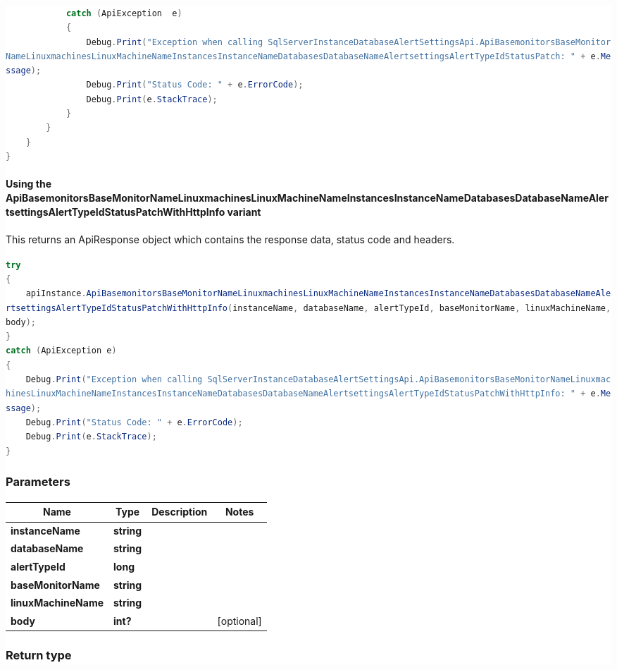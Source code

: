 ```csharp
            catch (ApiException  e)
            {
                Debug.Print("Exception when calling SqlServerInstanceDatabaseAlertSettingsApi.ApiBasemonitorsBaseMonitorNameLinuxmachinesLinuxMachineNameInstancesInstanceNameDatabasesDatabaseNameAlertsettingsAlertTypeIdStatusPatch: " + e.Message);
                Debug.Print("Status Code: " + e.ErrorCode);
                Debug.Print(e.StackTrace);
            }
        }
    }
}
```

#### Using the ApiBasemonitorsBaseMonitorNameLinuxmachinesLinuxMachineNameInstancesInstanceNameDatabasesDatabaseNameAlertsettingsAlertTypeIdStatusPatchWithHttpInfo variant
This returns an ApiResponse object which contains the response data, status code and headers.

```csharp
try
{
    apiInstance.ApiBasemonitorsBaseMonitorNameLinuxmachinesLinuxMachineNameInstancesInstanceNameDatabasesDatabaseNameAlertsettingsAlertTypeIdStatusPatchWithHttpInfo(instanceName, databaseName, alertTypeId, baseMonitorName, linuxMachineName, body);
}
catch (ApiException e)
{
    Debug.Print("Exception when calling SqlServerInstanceDatabaseAlertSettingsApi.ApiBasemonitorsBaseMonitorNameLinuxmachinesLinuxMachineNameInstancesInstanceNameDatabasesDatabaseNameAlertsettingsAlertTypeIdStatusPatchWithHttpInfo: " + e.Message);
    Debug.Print("Status Code: " + e.ErrorCode);
    Debug.Print(e.StackTrace);
}
```

### Parameters

| Name | Type | Description | Notes |
|------|------|-------------|-------|
| **instanceName** | **string** |  |  |
| **databaseName** | **string** |  |  |
| **alertTypeId** | **long** |  |  |
| **baseMonitorName** | **string** |  |  |
| **linuxMachineName** | **string** |  |  |
| **body** | **int?** |  | [optional]  |

### Return type
